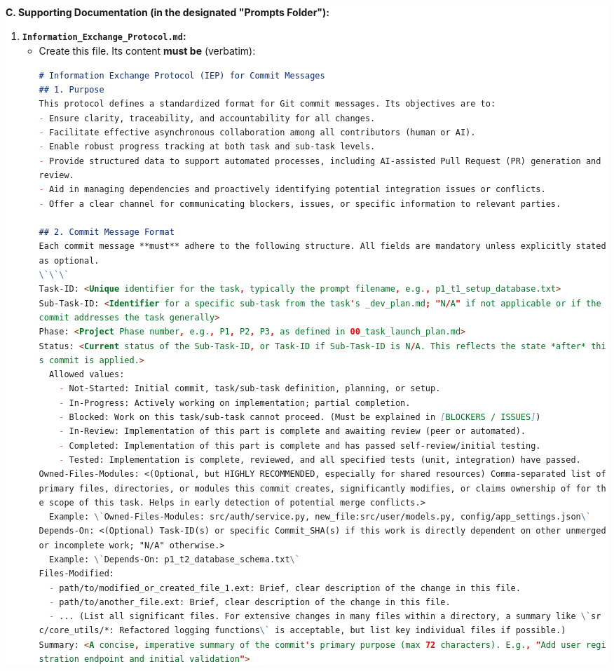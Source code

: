 **C. Supporting Documentation (in the designated "Prompts Folder"):**

1.  **`Information_Exchange_Protocol.md`:**
    *   Create this file. Its content **must be** (verbatim):
        ```markdown
        # Information Exchange Protocol (IEP) for Commit Messages
        ## 1. Purpose
        This protocol defines a standardized format for Git commit messages. Its objectives are to:
        - Ensure clarity, traceability, and accountability for all changes.
        - Facilitate effective asynchronous collaboration among all contributors (human or AI).
        - Enable robust progress tracking at both task and sub-task levels.
        - Provide structured data to support automated processes, including AI-assisted Pull Request (PR) generation and review.
        - Aid in managing dependencies and proactively identifying potential integration issues or conflicts.
        - Offer a clear channel for communicating blockers, issues, or specific information to relevant parties.

        ## 2. Commit Message Format
        Each commit message **must** adhere to the following structure. All fields are mandatory unless explicitly stated as optional.
        \`\`\`
        Task-ID: <Unique identifier for the task, typically the prompt filename, e.g., p1_t1_setup_database.txt>
        Sub-Task-ID: <Identifier for a specific sub-task from the task's _dev_plan.md; "N/A" if not applicable or if the commit addresses the task generally>
        Phase: <Project Phase number, e.g., P1, P2, P3, as defined in 00_task_launch_plan.md>
        Status: <Current status of the Sub-Task-ID, or Task-ID if Sub-Task-ID is N/A. This reflects the state *after* this commit is applied.>
          Allowed values:
            - Not-Started: Initial commit, task/sub-task definition, planning, or setup.
            - In-Progress: Actively working on implementation; partial completion.
            - Blocked: Work on this task/sub-task cannot proceed. (Must be explained in [BLOCKERS / ISSUES])
            - In-Review: Implementation of this part is complete and awaiting review (peer or automated).
            - Completed: Implementation of this part is complete and has passed self-review/initial testing.
            - Tested: Implementation is complete, reviewed, and all specified tests (unit, integration) have passed.
        Owned-Files-Modules: <(Optional, but HIGHLY RECOMMENDED, especially for shared resources) Comma-separated list of primary files, directories, or modules this commit creates, significantly modifies, or claims ownership of for the scope of this task. Helps in early detection of potential merge conflicts.>
          Example: \`Owned-Files-Modules: src/auth/service.py, new_file:src/user/models.py, config/app_settings.json\`
        Depends-On: <(Optional) Task-ID(s) or specific Commit_SHA(s) if this work is directly dependent on other unmerged or incomplete work; "N/A" otherwise.>
          Example: \`Depends-On: p1_t2_database_schema.txt\`
        Files-Modified:
          - path/to/modified_or_created_file_1.ext: Brief, clear description of the change in this file.
          - path/to/another_file.ext: Brief, clear description of the change in this file.
          - ... (List all significant files. For extensive changes in many files within a directory, a summary like \`src/core_utils/*: Refactored logging functions\` is acceptable, but list key individual files if possible.)
        Summary: <A concise, imperative summary of the commit's primary purpose (max 72 characters). E.g., "Add user registration endpoint and initial validation">
